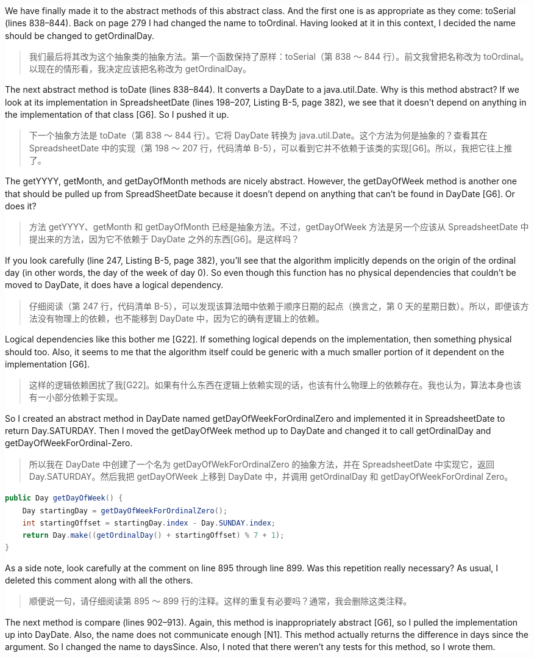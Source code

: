 We have finally made it to the abstract methods of this abstract class. And the first one is as appropriate as they come: toSerial (lines 838–844). Back on page 279 I had changed the name to toOrdinal. Having looked at it in this context, I decided the name should be changed to getOrdinalDay.

> 我们最后将其改为这个抽象类的抽象方法。第一个函数保持了原样：toSerial（第 838 ～ 844 行）。前文我曾把名称改为 toOrdinal。以现在的情形看，我决定应该把名称改为 getOrdinalDay。

The next abstract method is toDate (lines 838–844). It converts a DayDate to a java.util.Date. Why is this method abstract? If we look at its implementation in SpreadsheetDate (lines 198–207, Listing B-5, page 382), we see that it doesn’t depend on anything in the implementation of that class [G6]. So I pushed it up.

> 下一个抽象方法是 toDate（第 838 ～ 844 行）。它将 DayDate 转换为 java.util.Date。这个方法为何是抽象的？查看其在 SpreadsheetDate 中的实现（第 198 ～ 207 行，代码清单 B-5），可以看到它并不依赖于该类的实现[G6]。所以，我把它往上推了。

The getYYYY, getMonth, and getDayOfMonth methods are nicely abstract. However, the getDayOfWeek method is another one that should be pulled up from SpreadSheetDate because it doesn’t depend on anything that can’t be found in DayDate [G6]. Or does it?

> 方法 getYYYY、getMonth 和 getDayOfMonth 已经是抽象方法。不过，getDayOfWeek 方法是另一个应该从 SpreadsheetDate 中提出来的方法，因为它不依赖于 DayDate 之外的东西[G6]。是这样吗？

If you look carefully (line 247, Listing B-5, page 382), you’ll see that the algorithm implicitly depends on the origin of the ordinal day (in other words, the day of the week of day 0). So even though this function has no physical dependencies that couldn’t be moved to DayDate, it does have a logical dependency.

> 仔细阅读（第 247 行，代码清单 B-5），可以发现该算法暗中依赖于顺序日期的起点（换言之，第 0 天的星期日数）。所以，即便该方法没有物理上的依赖，也不能移到 DayDate 中，因为它的确有逻辑上的依赖。

Logical dependencies like this bother me [G22]. If something logical depends on the implementation, then something physical should too. Also, it seems to me that the algorithm itself could be generic with a much smaller portion of it dependent on the implementation [G6].

> 这样的逻辑依赖困扰了我[G22]。如果有什么东西在逻辑上依赖实现的话，也该有什么物理上的依赖存在。我也认为，算法本身也该有一小部分依赖于实现。

So I created an abstract method in DayDate named getDayOfWeekForOrdinalZero and implemented it in SpreadsheetDate to return Day.SATURDAY. Then I moved the getDayOfWeek method up to DayDate and changed it to call getOrdinalDay and getDayOfWeekForOrdinal-Zero.

> 所以我在 DayDate 中创建了一个名为 getDayOfWekForOrdinalZero 的抽象方法，并在 SpreadsheetDate 中实现它，返回 Day.SATURDAY。然后我把 getDayOfWeek 上移到 DayDate 中，并调用 getOrdinalDay 和 getDayOfWeekForOrdinal Zero。

```java
public Day getDayOfWeek() {
    Day startingDay = getDayOfWeekForOrdinalZero();
    int startingOffset = startingDay.index - Day.SUNDAY.index;
    return Day.make((getOrdinalDay() + startingOffset) % 7 + 1);
}
```

As a side note, look carefully at the comment on line 895 through line 899. Was this repetition really necessary? As usual, I deleted this comment along with all the others.

> 顺便说一句，请仔细阅读第 895 ～ 899 行的注释。这样的重复有必要吗？通常，我会删除这类注释。

The next method is compare (lines 902–913). Again, this method is inappropriately abstract [G6], so I pulled the implementation up into DayDate. Also, the name does not communicate enough [N1]. This method actually returns the difference in days since the argument. So I changed the name to daysSince. Also, I noted that there weren’t any tests for this method, so I wrote them.
